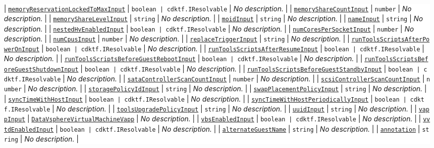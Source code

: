 | <code><a href="#@cdktf/provider-vsphere.dataVsphereVirtualMachine.DataVsphereVirtualMachine.property.memoryReservationLockedToMaxInput">memoryReservationLockedToMaxInput</a></code> | <code>boolean \| cdktf.IResolvable</code> | *No description.* |
| <code><a href="#@cdktf/provider-vsphere.dataVsphereVirtualMachine.DataVsphereVirtualMachine.property.memoryShareCountInput">memoryShareCountInput</a></code> | <code>number</code> | *No description.* |
| <code><a href="#@cdktf/provider-vsphere.dataVsphereVirtualMachine.DataVsphereVirtualMachine.property.memoryShareLevelInput">memoryShareLevelInput</a></code> | <code>string</code> | *No description.* |
| <code><a href="#@cdktf/provider-vsphere.dataVsphereVirtualMachine.DataVsphereVirtualMachine.property.moidInput">moidInput</a></code> | <code>string</code> | *No description.* |
| <code><a href="#@cdktf/provider-vsphere.dataVsphereVirtualMachine.DataVsphereVirtualMachine.property.nameInput">nameInput</a></code> | <code>string</code> | *No description.* |
| <code><a href="#@cdktf/provider-vsphere.dataVsphereVirtualMachine.DataVsphereVirtualMachine.property.nestedHvEnabledInput">nestedHvEnabledInput</a></code> | <code>boolean \| cdktf.IResolvable</code> | *No description.* |
| <code><a href="#@cdktf/provider-vsphere.dataVsphereVirtualMachine.DataVsphereVirtualMachine.property.numCoresPerSocketInput">numCoresPerSocketInput</a></code> | <code>number</code> | *No description.* |
| <code><a href="#@cdktf/provider-vsphere.dataVsphereVirtualMachine.DataVsphereVirtualMachine.property.numCpusInput">numCpusInput</a></code> | <code>number</code> | *No description.* |
| <code><a href="#@cdktf/provider-vsphere.dataVsphereVirtualMachine.DataVsphereVirtualMachine.property.replaceTriggerInput">replaceTriggerInput</a></code> | <code>string</code> | *No description.* |
| <code><a href="#@cdktf/provider-vsphere.dataVsphereVirtualMachine.DataVsphereVirtualMachine.property.runToolsScriptsAfterPowerOnInput">runToolsScriptsAfterPowerOnInput</a></code> | <code>boolean \| cdktf.IResolvable</code> | *No description.* |
| <code><a href="#@cdktf/provider-vsphere.dataVsphereVirtualMachine.DataVsphereVirtualMachine.property.runToolsScriptsAfterResumeInput">runToolsScriptsAfterResumeInput</a></code> | <code>boolean \| cdktf.IResolvable</code> | *No description.* |
| <code><a href="#@cdktf/provider-vsphere.dataVsphereVirtualMachine.DataVsphereVirtualMachine.property.runToolsScriptsBeforeGuestRebootInput">runToolsScriptsBeforeGuestRebootInput</a></code> | <code>boolean \| cdktf.IResolvable</code> | *No description.* |
| <code><a href="#@cdktf/provider-vsphere.dataVsphereVirtualMachine.DataVsphereVirtualMachine.property.runToolsScriptsBeforeGuestShutdownInput">runToolsScriptsBeforeGuestShutdownInput</a></code> | <code>boolean \| cdktf.IResolvable</code> | *No description.* |
| <code><a href="#@cdktf/provider-vsphere.dataVsphereVirtualMachine.DataVsphereVirtualMachine.property.runToolsScriptsBeforeGuestStandbyInput">runToolsScriptsBeforeGuestStandbyInput</a></code> | <code>boolean \| cdktf.IResolvable</code> | *No description.* |
| <code><a href="#@cdktf/provider-vsphere.dataVsphereVirtualMachine.DataVsphereVirtualMachine.property.sataControllerScanCountInput">sataControllerScanCountInput</a></code> | <code>number</code> | *No description.* |
| <code><a href="#@cdktf/provider-vsphere.dataVsphereVirtualMachine.DataVsphereVirtualMachine.property.scsiControllerScanCountInput">scsiControllerScanCountInput</a></code> | <code>number</code> | *No description.* |
| <code><a href="#@cdktf/provider-vsphere.dataVsphereVirtualMachine.DataVsphereVirtualMachine.property.storagePolicyIdInput">storagePolicyIdInput</a></code> | <code>string</code> | *No description.* |
| <code><a href="#@cdktf/provider-vsphere.dataVsphereVirtualMachine.DataVsphereVirtualMachine.property.swapPlacementPolicyInput">swapPlacementPolicyInput</a></code> | <code>string</code> | *No description.* |
| <code><a href="#@cdktf/provider-vsphere.dataVsphereVirtualMachine.DataVsphereVirtualMachine.property.syncTimeWithHostInput">syncTimeWithHostInput</a></code> | <code>boolean \| cdktf.IResolvable</code> | *No description.* |
| <code><a href="#@cdktf/provider-vsphere.dataVsphereVirtualMachine.DataVsphereVirtualMachine.property.syncTimeWithHostPeriodicallyInput">syncTimeWithHostPeriodicallyInput</a></code> | <code>boolean \| cdktf.IResolvable</code> | *No description.* |
| <code><a href="#@cdktf/provider-vsphere.dataVsphereVirtualMachine.DataVsphereVirtualMachine.property.toolsUpgradePolicyInput">toolsUpgradePolicyInput</a></code> | <code>string</code> | *No description.* |
| <code><a href="#@cdktf/provider-vsphere.dataVsphereVirtualMachine.DataVsphereVirtualMachine.property.uuidInput">uuidInput</a></code> | <code>string</code> | *No description.* |
| <code><a href="#@cdktf/provider-vsphere.dataVsphereVirtualMachine.DataVsphereVirtualMachine.property.vappInput">vappInput</a></code> | <code><a href="#@cdktf/provider-vsphere.dataVsphereVirtualMachine.DataVsphereVirtualMachineVapp">DataVsphereVirtualMachineVapp</a></code> | *No description.* |
| <code><a href="#@cdktf/provider-vsphere.dataVsphereVirtualMachine.DataVsphereVirtualMachine.property.vbsEnabledInput">vbsEnabledInput</a></code> | <code>boolean \| cdktf.IResolvable</code> | *No description.* |
| <code><a href="#@cdktf/provider-vsphere.dataVsphereVirtualMachine.DataVsphereVirtualMachine.property.vvtdEnabledInput">vvtdEnabledInput</a></code> | <code>boolean \| cdktf.IResolvable</code> | *No description.* |
| <code><a href="#@cdktf/provider-vsphere.dataVsphereVirtualMachine.DataVsphereVirtualMachine.property.alternateGuestName">alternateGuestName</a></code> | <code>string</code> | *No description.* |
| <code><a href="#@cdktf/provider-vsphere.dataVsphereVirtualMachine.DataVsphereVirtualMachine.property.annotation">annotation</a></code> | <code>string</code> | *No description.* |